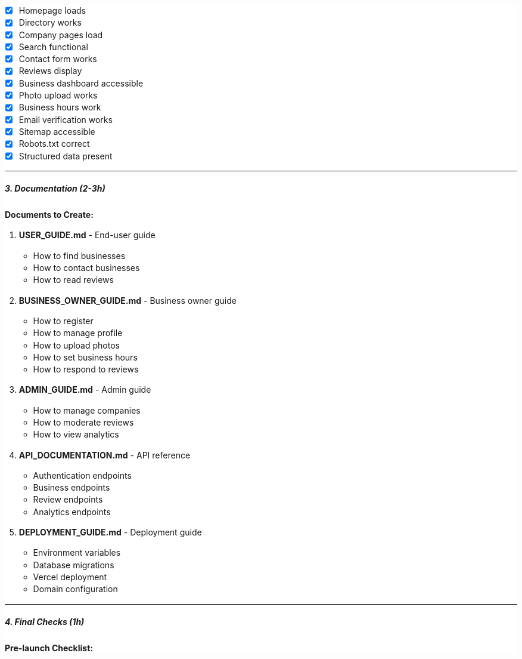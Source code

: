 - [x] Homepage loads
- [x] Directory works
- [x] Company pages load
- [x] Search functional
- [x] Contact form works
- [x] Reviews display
- [x] Business dashboard accessible
- [x] Photo upload works
- [x] Business hours work
- [x] Email verification works
- [x] Sitemap accessible
- [x] Robots.txt correct
- [x] Structured data present

---

##### 3. Documentation (2-3h)

**Documents to Create:**

1. **USER_GUIDE.md** - End-user guide
   - How to find businesses
   - How to contact businesses
   - How to read reviews

2. **BUSINESS_OWNER_GUIDE.md** - Business owner guide
   - How to register
   - How to manage profile
   - How to upload photos
   - How to set business hours
   - How to respond to reviews

3. **ADMIN_GUIDE.md** - Admin guide
   - How to manage companies
   - How to moderate reviews
   - How to view analytics

4. **API_DOCUMENTATION.md** - API reference
   - Authentication endpoints
   - Business endpoints
   - Review endpoints
   - Analytics endpoints

5. **DEPLOYMENT_GUIDE.md** - Deployment guide
   - Environment variables
   - Database migrations
   - Vercel deployment
   - Domain configuration

---

##### 4. Final Checks (1h)

**Pre-launch Checklist:**
